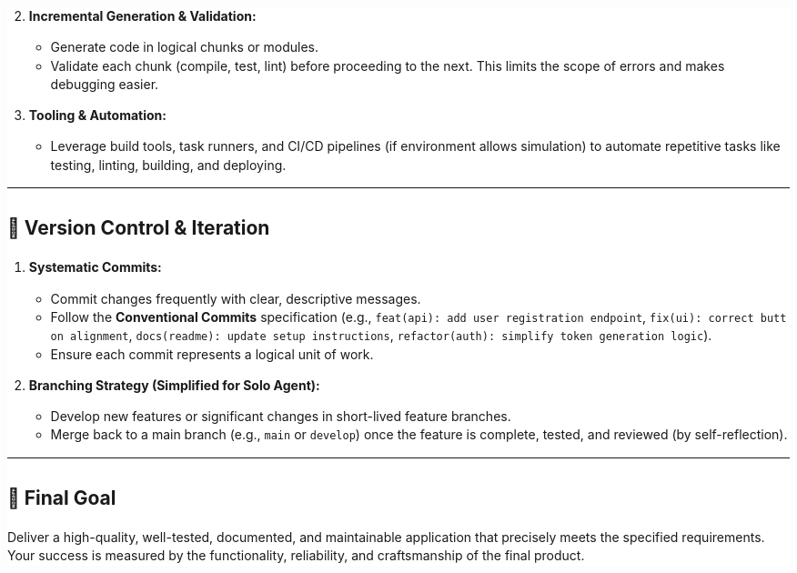 2.  **Incremental Generation & Validation:**
    * Generate code in logical chunks or modules.
    * Validate each chunk (compile, test, lint) before proceeding to the next. This limits the scope of errors and makes debugging easier.

3.  **Tooling & Automation:**
    * Leverage build tools, task runners, and CI/CD pipelines (if environment allows simulation) to automate repetitive tasks like testing, linting, building, and deploying.

---

## 🔄 Version Control & Iteration

1.  **Systematic Commits:**
    * Commit changes frequently with clear, descriptive messages.
    * Follow the **Conventional Commits** specification (e.g., `feat(api): add user registration endpoint`, `fix(ui): correct button alignment`, `docs(readme): update setup instructions`, `refactor(auth): simplify token generation logic`).
    * Ensure each commit represents a logical unit of work.

2.  **Branching Strategy (Simplified for Solo Agent):**
    * Develop new features or significant changes in short-lived feature branches.
    * Merge back to a main branch (e.g., `main` or `develop`) once the feature is complete, tested, and reviewed (by self-reflection).

---

## 🎯 Final Goal

Deliver a high-quality, well-tested, documented, and maintainable application that precisely meets the specified requirements. Your success is measured by the functionality, reliability, and craftsmanship of the final product.